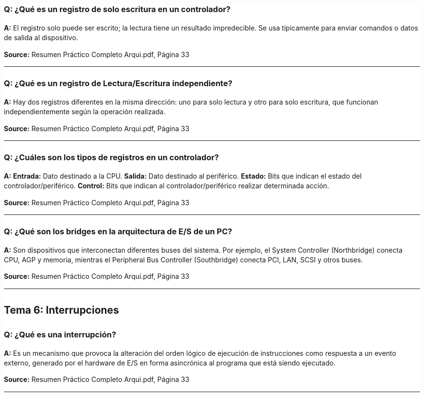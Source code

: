 
### Q: ¿Qué es un registro de solo escritura en un controlador?

**A:** El registro solo puede ser escrito; la lectura tiene un resultado impredecible. Se usa típicamente para enviar comandos o datos de salida al dispositivo.

**Source:** Resumen Práctico Completo Arqui.pdf, Página 33

---

### Q: ¿Qué es un registro de Lectura/Escritura independiente?

**A:** Hay dos registros diferentes en la misma dirección: uno para solo lectura y otro para solo escritura, que funcionan independientemente según la operación realizada.

**Source:** Resumen Práctico Completo Arqui.pdf, Página 33

---

### Q: ¿Cuáles son los tipos de registros en un controlador?

**A:** **Entrada:** Dato destinado a la CPU. **Salida:** Dato destinado al periférico. **Estado:** Bits que indican el estado del controlador/periférico. **Control:** Bits que indican al controlador/periférico realizar determinada acción.

**Source:** Resumen Práctico Completo Arqui.pdf, Página 33

---

### Q: ¿Qué son los bridges en la arquitectura de E/S de un PC?

**A:** Son dispositivos que interconectan diferentes buses del sistema. Por ejemplo, el System Controller (Northbridge) conecta CPU, AGP y memoria, mientras el Peripheral Bus Controller (Southbridge) conecta PCI, LAN, SCSI y otros buses.

**Source:** Resumen Práctico Completo Arqui.pdf, Página 33

---

## Tema 6: Interrupciones

### Q: ¿Qué es una interrupción?

**A:** Es un mecanismo que provoca la alteración del orden lógico de ejecución de instrucciones como respuesta a un evento externo, generado por el hardware de E/S en forma asincrónica al programa que está siendo ejecutado.

**Source:** Resumen Práctico Completo Arqui.pdf, Página 33

---
